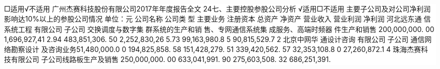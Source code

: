 □适用√不适用
广州杰赛科技股份有限公司2017年年度报告全文
24七、主要控股参股公司分析
√适用□不适用
主要子公司及对公司净利润影响达10%以上的参股公司情况
单位：元
公司名称
公司类
型
主要业务
注册资本
总资产
净资产
营业收入
营业利润
净利润
河北远东通
信系统工程
有限公司
子公司
交换调度与数字集
群系统的生产和销
售、专网通信系统集
成服务、高端时频器
件生产和销售
200,000,000.
00
1,696,927,41
2.94
483,851,306.
50
2,252,830,26
5.73
99,163,980.8
5
90,815,529.7
2
北京中网华
通设计咨询
有限公司
子公司
通信网络勘察设计
及咨询业务51,480,000.0
0
194,825,858.
58
151,428,279.
51
339,420,562.
57
32,353,108.8
0
27,260,872.1
4
珠海杰赛科
技有限公司
子公司线路板生产及销售
250,000,000.
00
633,041,991.
90
275,603,508.
32
686,251,391.